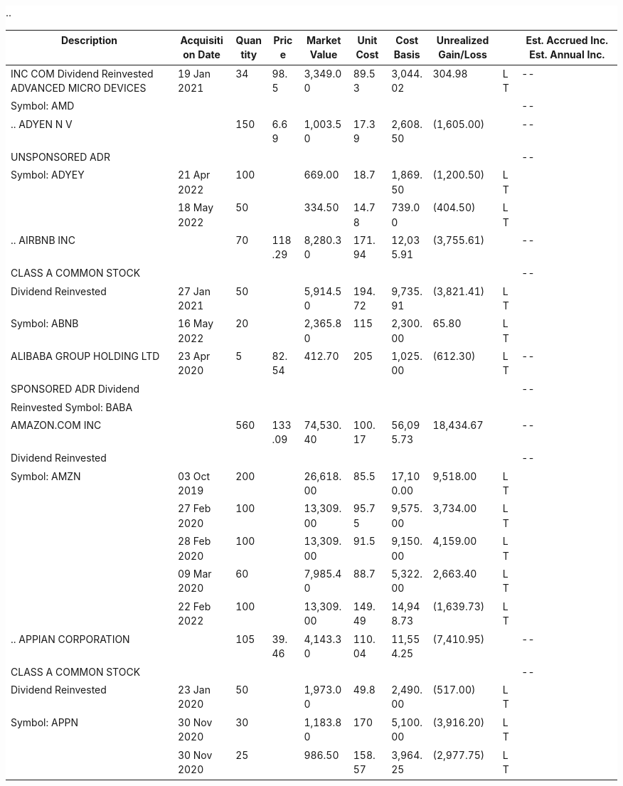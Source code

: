 ..

| Description                                        | Acquisition Date   | Quantity   | Price   | Market Value   | Unit Cost   | Cost Basis   | Unrealized  Gain/Loss   |    | Est. Accrued Inc. Est. Annual Inc.   |
|----------------------------------------------------|--------------------|------------|---------|----------------|-------------|--------------|-------------------------|----|--------------------------------------|
| INC COM Dividend Reinvested ADVANCED MICRO DEVICES | 19 Jan 2021        | 34         | 98.5    | 3,349.00       | 89.53       | 3,044.02     | 304.98                  | LT | --                                   |
| Symbol: AMD                                        |                    |            |         |                |             |              |                         |    | --                                   |
| .. ADYEN N V                                       |                    | 150        | 6.69    | 1,003.50       | 17.39       | 2,608.50     | (1,605.00)              |    | --                                   |
| UNSPONSORED ADR                                    |                    |            |         |                |             |              |                         |    | --                                   |
| Symbol: ADYEY                                      | 21 Apr 2022        | 100        |         | 669.00         | 18.7        | 1,869.50     | (1,200.50)              | LT |                                      |
|                                                    | 18 May 2022        | 50         |         | 334.50         | 14.78       | 739.00       | (404.50)                | LT |                                      |
| .. AIRBNB INC                                      |                    | 70         | 118.29  | 8,280.30       | 171.94      | 12,035.91    | (3,755.61)              |    | --                                   |
| CLASS A COMMON STOCK                               |                    |            |         |                |             |              |                         |    | --                                   |
| Dividend Reinvested                                | 27 Jan 2021        | 50         |         | 5,914.50       | 194.72      | 9,735.91     | (3,821.41)              | LT |                                      |
| Symbol: ABNB                                       | 16 May 2022        | 20         |         | 2,365.80       | 115         | 2,300.00     | 65.80                   | LT |                                      |
| ALIBABA GROUP HOLDING LTD                          | 23 Apr 2020        | 5          | 82.54   | 412.70         | 205         | 1,025.00     | (612.30)                | LT | --                                   |
| SPONSORED ADR Dividend                             |                    |            |         |                |             |              |                         |    | --                                   |
| Reinvested Symbol: BABA                            |                    |            |         |                |             |              |                         |    |                                      |
| AMAZON.COM INC                                     |                    | 560        | 133.09  | 74,530.40      | 100.17      | 56,095.73    | 18,434.67               |    | --                                   |
| Dividend Reinvested                                |                    |            |         |                |             |              |                         |    | --                                   |
| Symbol: AMZN                                       | 03 Oct 2019        | 200        |         | 26,618.00      | 85.5        | 17,100.00    | 9,518.00                | LT |                                      |
|                                                    | 27 Feb 2020        | 100        |         | 13,309.00      | 95.75       | 9,575.00     | 3,734.00                | LT |                                      |
|                                                    | 28 Feb 2020        | 100        |         | 13,309.00      | 91.5        | 9,150.00     | 4,159.00                | LT |                                      |
|                                                    | 09 Mar 2020        | 60         |         | 7,985.40       | 88.7        | 5,322.00     | 2,663.40                | LT |                                      |
|                                                    | 22 Feb 2022        | 100        |         | 13,309.00      | 149.49      | 14,948.73    | (1,639.73)              | LT |                                      |
| .. APPIAN CORPORATION                              |                    | 105        | 39.46   | 4,143.30       | 110.04      | 11,554.25    | (7,410.95)              |    | --                                   |
| CLASS A COMMON STOCK                               |                    |            |         |                |             |              |                         |    | --                                   |
| Dividend Reinvested                                | 23 Jan 2020        | 50         |         | 1,973.00       | 49.8        | 2,490.00     | (517.00)                | LT |                                      |
| Symbol: APPN                                       | 30 Nov 2020        | 30         |         | 1,183.80       | 170         | 5,100.00     | (3,916.20)              | LT |                                      |
|                                                    | 30 Nov 2020        | 25         |         | 986.50         | 158.57      | 3,964.25     | (2,977.75)              | LT |                                      |